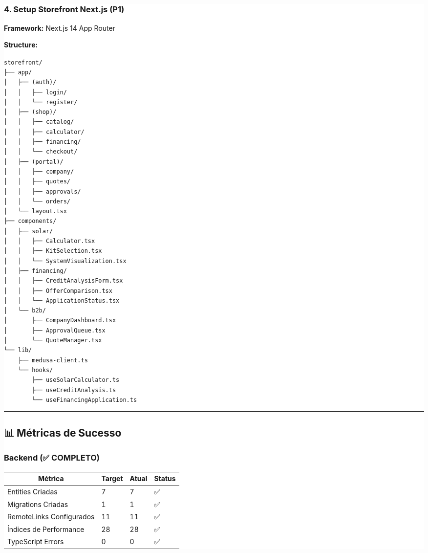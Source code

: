 
### 4. Setup Storefront Next.js (P1)

**Framework:** Next.js 14 App Router

**Structure:**

```tsx
storefront/
├── app/
│   ├── (auth)/
│   │   ├── login/
│   │   └── register/
│   ├── (shop)/
│   │   ├── catalog/
│   │   ├── calculator/
│   │   ├── financing/
│   │   └── checkout/
│   ├── (portal)/
│   │   ├── company/
│   │   ├── quotes/
│   │   ├── approvals/
│   │   └── orders/
│   └── layout.tsx
├── components/
│   ├── solar/
│   │   ├── Calculator.tsx
│   │   ├── KitSelection.tsx
│   │   └── SystemVisualization.tsx
│   ├── financing/
│   │   ├── CreditAnalysisForm.tsx
│   │   ├── OfferComparison.tsx
│   │   └── ApplicationStatus.tsx
│   └── b2b/
│       ├── CompanyDashboard.tsx
│       ├── ApprovalQueue.tsx
│       └── QuoteManager.tsx
└── lib/
    ├── medusa-client.ts
    └── hooks/
        ├── useSolarCalculator.ts
        ├── useCreditAnalysis.ts
        └── useFinancingApplication.ts
```

---

## 📊 Métricas de Sucesso

### Backend (✅ COMPLETO)

| Métrica | Target | Atual | Status |
|---------|--------|-------|--------|
| Entities Criadas | 7 | 7 | ✅ |
| Migrations Criadas | 1 | 1 | ✅ |
| RemoteLinks Configurados | 11 | 11 | ✅ |
| Índices de Performance | 28 | 28 | ✅ |
| TypeScript Errors | 0 | 0 | ✅ |
